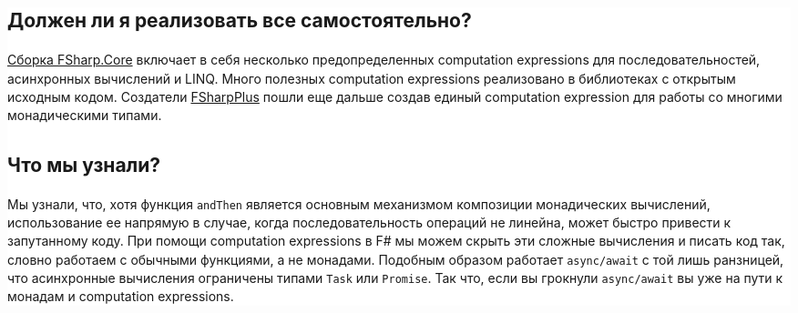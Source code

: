## Должен ли я реализовать все самостоятельно?

[Сборка FSharp.Core][5] включает в себя несколько предопределенных computation expressions для последовательностей, асинхронных вычислений и LINQ. Много полезных computation expressions реализовано в библиотеках с открытым исходным кодом. Создатели [FSharpPlus][6] пошли еще дальше создав единый computation expression для работы со многими монадическими типами.

## Что мы узнали?

Мы узнали, что, хотя функция `andThen` является основным механизмом композиции монадических вычислений, использование ее напрямую в случае, когда последовательность операций не линейна, может быстро привести к запутанному коду. При помощи computation expressions в F# мы можем скрыть эти сложные вычисления и писать код так, словно работаем с обычными функциями, а не монадами. Подобным образом работает `async/await` с той лишь ранзницей, что асинхронные вычисления ограничены типами `Task` или `Promise`. Так что, если вы грокнули `async/await` вы уже на пути к монадам и computation expressions.

[1]: https://docs.microsoft.com/en-us/dotnet/fsharp/language-reference/computation-expressions#creating-a-new-type-of-computation-expression
[2]: https://fsharp.github.io/fsharp-core-docs/reference/fsharp-core-optionmodule.html
[3]: https://xunit.net/
[4]: https://github.com/SwensenSoftware/Unquote
[5]: https://docs.microsoft.com/en-us/dotnet/fsharp/language-reference/computation-expressions#built-in-computation-expressions
[6]: https://fsprojects.github.io/FSharpPlus//computation-expressions.html
